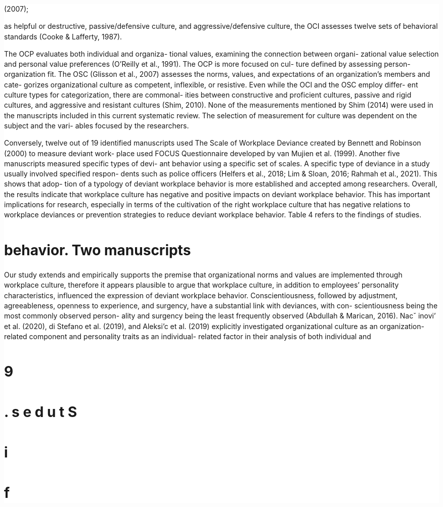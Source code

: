 (2007);

as helpful or destructive, passive/defensive culture, and aggressive/defensive culture, the OCI assesses twelve sets of behavioral standards (Cooke & Lafferty, 1987).

The OCP evaluates both individual and organiza- tional values, examining the connection between organi- zational value selection and personal value preferences (O’Reilly et al., 1991). The OCP is more focused on cul- ture defined by assessing person-organization fit. The OSC (Glisson et al., 2007) assesses the norms, values, and expectations of an organization’s members and cate- gorizes organizational culture as competent, inflexible, or resistive. Even while the OCI and the OSC employ differ- ent culture types for categorization, there are commonal- ities between constructive and proficient cultures, passive and rigid cultures, and aggressive and resistant cultures (Shim, 2010). None of the measurements mentioned by Shim (2014) were used in the manuscripts included in this current systematic review. The selection of measurement for culture was dependent on the subject and the vari- ables focused by the researchers.

Conversely, twelve out of 19 identified manuscripts used The Scale of Workplace Deviance created by Bennett and Robinson (2000) to measure deviant work- place used FOCUS Questionnaire developed by van Mujien et al. (1999). Another five manuscripts measured specific types of devi- ant behavior using a specific set of scales. A specific type of deviance in a study usually involved specified respon- dents such as police officers (Helfers et al., 2018; Lim & Sloan, 2016; Rahmah et al., 2021). This shows that adop- tion of a typology of deviant workplace behavior is more established and accepted among researchers. Overall, the results indicate that workplace culture has negative and positive impacts on deviant workplace behavior. This has important implications for research, especially in terms of the cultivation of the right workplace culture that has negative relations to workplace deviances or prevention strategies to reduce deviant workplace behavior. Table 4 refers to the findings of studies.

# behavior. Two manuscripts

Our study extends and empirically supports the premise that organizational norms and values are implemented through workplace culture, therefore it appears plausible to argue that workplace culture, in addition to employees’ personality characteristics, influenced the expression of deviant workplace behavior. Conscientiousness, followed by adjustment, agreeableness, openness to experience, and surgency, have a substantial link with deviances, with con- scientiousness being the most commonly observed person- ality and surgency being the least frequently observed (Abdullah & Marican, 2016). Nacˇ inovi’ et al. (2020), di Stefano et al. (2019), and Aleksi’c et al. (2019) explicitly investigated organizational culture as an organization- related component and personality traits as an individual- related factor in their analysis of both individual and

# 9

# . s e d u t S

# i

# f
